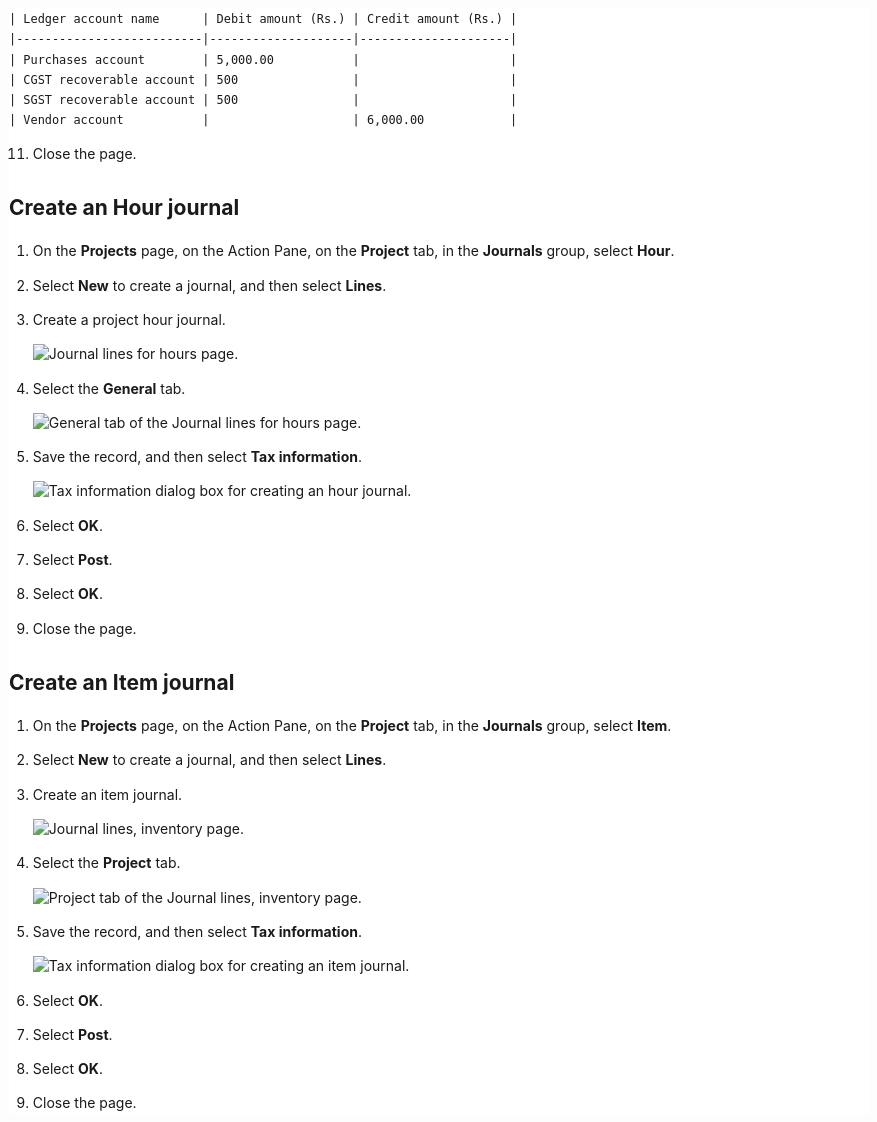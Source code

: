     | Ledger account name      | Debit amount (Rs.) | Credit amount (Rs.) |
    |--------------------------|--------------------|---------------------|
    | Purchases account        | 5,000.00           |                     |
    | CGST recoverable account | 500                |                     |
    | SGST recoverable account | 500                |                     |
    | Vendor account           |                    | 6,000.00            |

11. Close the page.

## Create an Hour journal

1. On the **Projects** page, on the Action Pane, on the **Project** tab, in the **Journals** group, select **Hour**.
2. Select **New** to create a journal, and then select **Lines**.
3. Create a project hour journal.

    ![Journal lines for hours page.](../media/gst-proj-trans-10.png)

4. Select the **General** tab.

    ![General tab of the Journal lines for hours page.](../media/gst-proj-trans-11.png)

5. Save the record, and then select **Tax information**.

    ![Tax information dialog box for creating an hour journal.](../media/gst-proj-trans-12.png)

6. Select **OK**.
7. Select **Post**.
8. Select **OK**.
9. Close the page.

## Create an Item journal

1. On the **Projects** page, on the Action Pane, on the **Project** tab, in the **Journals** group, select **Item**.
2. Select **New** to create a journal, and then select **Lines**.
3. Create an item journal.

    ![Journal lines, inventory page.](../media/gst-proj-trans-13.png)

4. Select the **Project** tab.

    ![Project tab of the Journal lines, inventory page.](../media/gst-proj-trans-14.png)

5. Save the record, and then select **Tax information**.

    ![Tax information dialog box for creating an item journal.](../media/gst-proj-trans-15.png)

6. Select **OK**.
7. Select **Post**.
8. Select **OK**.
9. Close the page.
